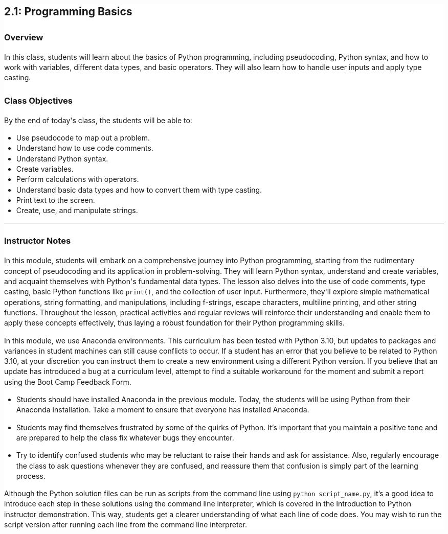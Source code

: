 ## 2.1: Programming Basics

### Overview

In this class, students will learn about the basics of Python programming, including pseudocoding, Python syntax, and how to work with variables, different data types, and basic operators. They will also learn how to handle user inputs and apply type casting.

### Class Objectives

By the end of today's class, the students will be able to:

* Use pseudocode to map out a problem.
* Understand how to use code comments.
* Understand Python syntax.
* Create variables.
* Perform calculations with operators.
* Understand basic data types and how to convert them with type casting.
* Print text to the screen.
* Create, use, and manipulate strings.

---

### Instructor Notes

In this module, students will embark on a comprehensive journey into Python programming, starting from the rudimentary concept of pseudocoding and its application in problem-solving. They will learn Python syntax, understand and create variables, and acquaint themselves with Python's fundamental data types. The lesson also delves into the use of code comments, type casting, basic Python functions like `print()`, and the collection of user input. Furthermore, they'll explore simple mathematical operations, string formatting, and manipulations, including f-strings, escape characters, multiline printing, and other string functions. Throughout the lesson, practical activities and regular reviews will reinforce their understanding and enable them to apply these concepts effectively, thus laying a robust foundation for their Python programming skills.

In this module, we use Anaconda environments. This curriculum has been tested with Python 3.10, but updates to packages and variances in student machines can still cause conflicts to occur. If a student has an error that you believe to be related to Python 3.10, at your discretion you can instruct them to create a new environment using a different Python version. If you believe that an update has introduced a bug at a curriculum level, attempt to find a suitable workaround for the moment and submit a report using the Boot Camp Feedback Form.

* Students should have installed Anaconda in the previous module. Today, the students will be using Python from their Anaconda installation. Take a moment to ensure that everyone has installed Anaconda.

* Students may find themselves frustrated by some of the quirks of Python. It’s important that you maintain a positive tone and are prepared to help the class fix whatever bugs they encounter.

* Try to identify confused students who may be reluctant to raise their hands and ask for assistance. Also, regularly encourage the class to ask questions whenever they are confused, and reassure them that confusion is simply part of the learning process.

Although the Python solution files can be run as scripts from the command line using `python script_name.py`, it’s a good idea to introduce each step in these solutions using the command line interpreter, which is covered in the Introduction to Python instructor demonstration. This way, students get a clearer understanding of what each line of code does. You may wish to run the script version after running each line from the command line interpreter.
